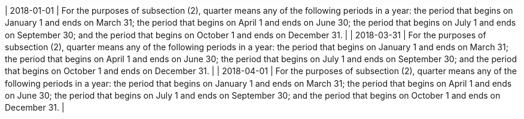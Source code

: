 | 2018-01-01 | For the purposes of subsection (2),  quarter  means any of the following periods in a year: the period that begins on January 1 and ends on March 31; the period that begins on April 1 and ends on June 30; the period that begins on July 1 and ends on September 30; and the period that begins on October 1 and ends on December 31.                                                                                                                                                                                                                                                                                                                                                                                                                                                                                                                                                                                                                                                                                                                                                                                                                                                                                                                                                                                                                                                                                                                                                                                                                                                                                                                                                                                                                                      |
| 2018-03-31 | For the purposes of subsection (2),  quarter  means any of the following periods in a year: the period that begins on January 1 and ends on March 31; the period that begins on April 1 and ends on June 30; the period that begins on July 1 and ends on September 30; and the period that begins on October 1 and ends on December 31.                                                                                                                                                                                                                                                                                                                                                                                                                                                                                                                                                                                                                                                                                                                                                                                                                                                                                                                                                                                                                                                                                                                                                                                                                                                                                                                                                                                                                                      |
| 2018-04-01 | For the purposes of subsection (2),  quarter  means any of the following periods in a year: the period that begins on January 1 and ends on March 31; the period that begins on April 1 and ends on June 30; the period that begins on July 1 and ends on September 30; and the period that begins on October 1 and ends on December 31.                                                                                                                                                                                                                                                                                                                                                                                                                                                                                                                                                                                                                                                                                                                                                                                                                                                                                                                                                                                                                                                                                                                                                                                                                                                                                                                                                                                                                                      |